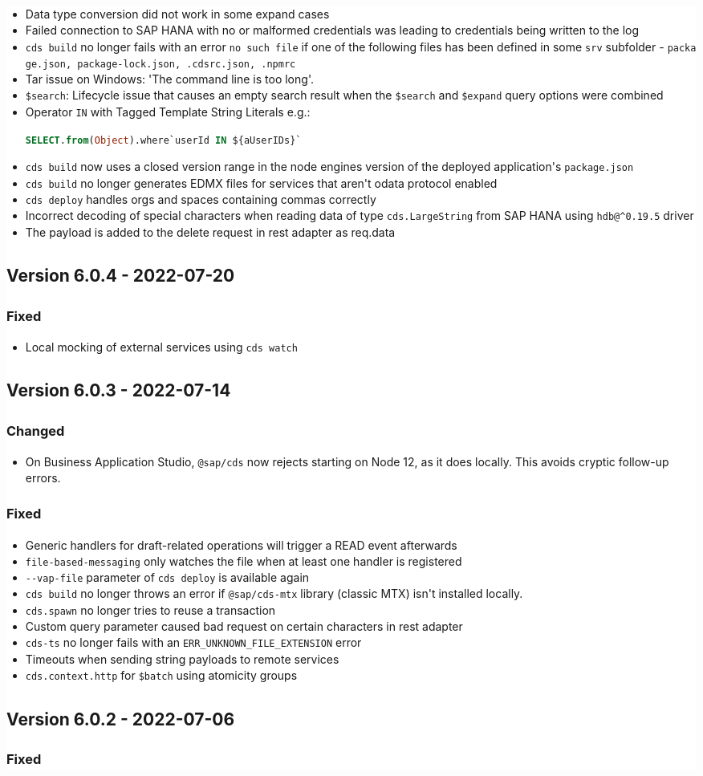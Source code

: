 - Data type conversion did not work in some expand cases
- Failed connection to SAP HANA with no or malformed credentials was leading to credentials being written to the log
- `cds build` no longer fails with an error `no such file` if one of the following files has been defined in some `srv` subfolder - `package.json, package-lock.json, .cdsrc.json, .npmrc`
- Tar issue on Windows: 'The command line is too long'.
- `$search`: Lifecycle issue that causes an empty search result when the `$search` and `$expand` query options were combined
- Operator `IN` with Tagged Template String Literals e.g.:
  ```sql
  SELECT.from(Object).where`userId IN ${aUserIDs}`
  ```
- `cds build` now uses a closed version range in the node engines version of the deployed application's `package.json`
- `cds build` no longer generates EDMX files for services that aren't odata protocol enabled
- `cds deploy` handles orgs and spaces containing commas correctly
- Incorrect decoding of special characters when reading data of type `cds.LargeString` from SAP HANA using `hdb@^0.19.5` driver
- The payload is added to the delete request in rest adapter as req.data

## Version 6.0.4 - 2022-07-20

### Fixed

- Local mocking of external services using `cds watch`

## Version 6.0.3 - 2022-07-14

### Changed

- On Business Application Studio, `@sap/cds` now rejects starting on Node 12, as it does locally.  This avoids cryptic follow-up errors.

### Fixed

- Generic handlers for draft-related operations will trigger a READ event afterwards
- `file-based-messaging` only watches the file when at least one handler is registered
- `--vap-file` parameter of `cds deploy` is available again
- `cds build` no longer throws an error if `@sap/cds-mtx` library (classic MTX) isn't installed locally.
- `cds.spawn` no longer tries to reuse a transaction
- Custom query parameter caused bad request on certain characters in rest adapter
- `cds-ts` no longer fails with an `ERR_UNKNOWN_FILE_EXTENSION` error
- Timeouts when sending string payloads to remote services
- `cds.context.http` for `$batch` using atomicity groups

## Version 6.0.2 - 2022-07-06

### Fixed
